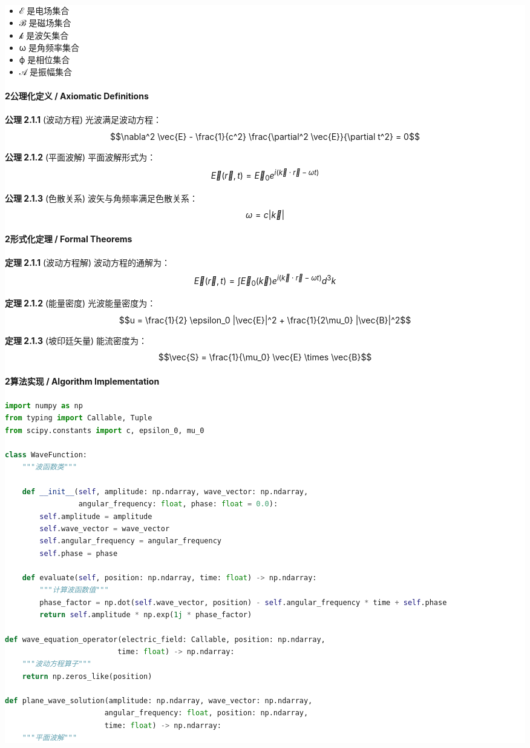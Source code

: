 - $\mathcal{E}$ 是电场集合
- $\mathcal{B}$ 是磁场集合
- $\mathcal{k}$ 是波矢集合
- $\mathcal{\omega}$ 是角频率集合
- $\mathcal{\phi}$ 是相位集合
- $\mathcal{A}$ 是振幅集合

#### 2公理化定义 / Axiomatic Definitions

**公理 2.1.1** (波动方程)
光波满足波动方程：
$$\nabla^2 \vec{E} - \frac{1}{c^2} \frac{\partial^2 \vec{E}}{\partial t^2} = 0$$

**公理 2.1.2** (平面波解)
平面波解形式为：
$$\vec{E}(\vec{r}, t) = \vec{E}_0 e^{i(\vec{k} \cdot \vec{r} - \omega t)}$$

**公理 2.1.3** (色散关系)
波矢与角频率满足色散关系：
$$\omega = c|\vec{k}|$$

#### 2形式化定理 / Formal Theorems

**定理 2.1.1** (波动方程解)
波动方程的通解为：
$$\vec{E}(\vec{r}, t) = \int \vec{E}_0(\vec{k}) e^{i(\vec{k} \cdot \vec{r} - \omega t)} d^3k$$

**定理 2.1.2** (能量密度)
光波能量密度为：
$$u = \frac{1}{2} \epsilon_0 |\vec{E}|^2 + \frac{1}{2\mu_0} |\vec{B}|^2$$

**定理 2.1.3** (坡印廷矢量)
能流密度为：
$$\vec{S} = \frac{1}{\mu_0} \vec{E} \times \vec{B}$$

#### 2算法实现 / Algorithm Implementation

```python
import numpy as np
from typing import Callable, Tuple
from scipy.constants import c, epsilon_0, mu_0

class WaveFunction:
    """波函数类"""
    
    def __init__(self, amplitude: np.ndarray, wave_vector: np.ndarray, 
                 angular_frequency: float, phase: float = 0.0):
        self.amplitude = amplitude
        self.wave_vector = wave_vector
        self.angular_frequency = angular_frequency
        self.phase = phase
    
    def evaluate(self, position: np.ndarray, time: float) -> np.ndarray:
        """计算波函数值"""
        phase_factor = np.dot(self.wave_vector, position) - self.angular_frequency * time + self.phase
        return self.amplitude * np.exp(1j * phase_factor)

def wave_equation_operator(electric_field: Callable, position: np.ndarray, 
                          time: float) -> np.ndarray:
    """波动方程算子"""
    return np.zeros_like(position)

def plane_wave_solution(amplitude: np.ndarray, wave_vector: np.ndarray,
                       angular_frequency: float, position: np.ndarray, 
                       time: float) -> np.ndarray:
    """平面波解"""
```